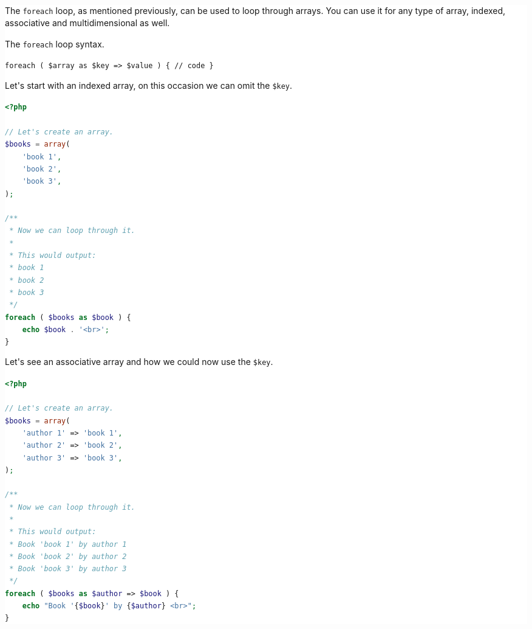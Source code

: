 The `foreach` loop, as mentioned previously, can be used to loop through arrays. You can use it for any type of array, indexed, associative and multidimensional as well.

The `foreach` loop syntax.

`foreach ( $array as $key => $value ) { // code }`

Let's start with an indexed array, on this occasion we can omit the `$key`.

```php
<?php

// Let's create an array.
$books = array(
	'book 1',
	'book 2',
	'book 3',
);

/**
 * Now we can loop through it.
 *
 * This would output:
 * book 1
 * book 2
 * book 3
 */
foreach ( $books as $book ) {
	echo $book . '<br>';
}
```

Let's see an associative array and how we could now use the `$key`.

```php
<?php

// Let's create an array.
$books = array(
	'author 1' => 'book 1',
	'author 2' => 'book 2',
	'author 3' => 'book 3',
);

/**
 * Now we can loop through it.
 *
 * This would output:
 * Book 'book 1' by author 1
 * Book 'book 2' by author 2
 * Book 'book 3' by author 3
 */
foreach ( $books as $author => $book ) {
	echo "Book '{$book}' by {$author} <br>";
}
```
